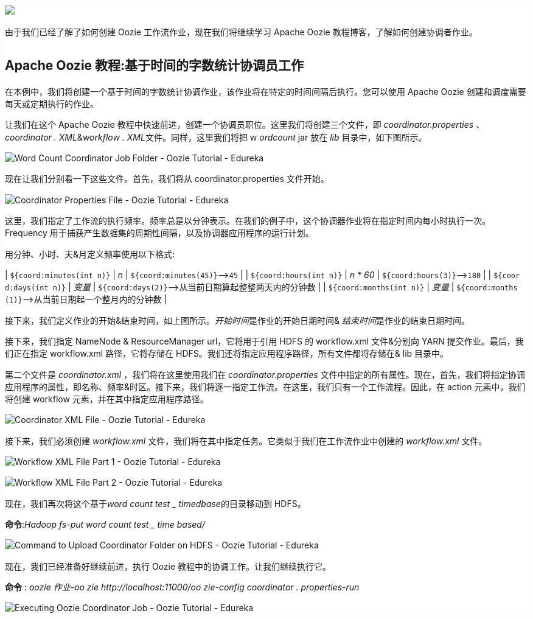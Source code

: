 ![](../Images/457c905b9b8ab093f95333890792791d.png)

由于我们已经了解了如何创建 Oozie 工作流作业，现在我们将继续学习 Apache Oozie 教程博客，了解如何创建协调者作业。

## **Apache Oozie 教程:基于时间的字数统计协调员工作**

在本例中，我们将创建一个基于时间的字数统计协调作业，该作业将在特定的时间间隔后执行。您可以使用 Apache Oozie 创建和调度需要每天或定期执行的作业。

让我们在这个 Apache Oozie 教程中快速前进，创建一个协调员职位。这里我们将创建三个文件，即 *coordinator.properties* 、*coordinator . XML*&*workflow . XML*文件。同样，这里我们将把 w *ordcount* jar 放在 *lib* 目录中，如下图所示。

![Word Count Coordinator Job Folder - Oozie Tutorial - Edureka](../Images/abf80676c19ed7d7545160ada11d6dda.png)

现在让我们分别看一下这些文件。首先，我们将从 coordinator.properties 文件开始。

![Coordinator Properties File - Oozie Tutorial - Edureka](../Images/4369c1b30cb4366c81f8b1644609def6.png)

这里，我们指定了工作流的执行频率。频率总是以分钟表示。在我们的例子中，这个协调器作业将在指定时间内每小时执行一次。Frequency 用于捕获产生数据集的周期性间隔，以及协调器应用程序的运行计划。

用分钟、小时、天&月定义频率使用以下格式:

| `${coord:minutes(int n)}` | *n* | `${coord:minutes(45)}`–>`45` |
| `${coord:hours(int n)}` | *n * 60* | `${coord:hours(3)}`—>`180` |
| `${coord:days(int n)}` | *变量* | `${coord:days(2)}`–>从当前日期算起整整两天内的分钟数 |
| `${coord:months(int n)}` | *变量* | `${coord:months(1)}`–>从当前日期起一个整月内的分钟数 |

接下来，我们定义作业的开始&结束时间，如上图所示。*开始时间*是作业的开始日期时间& *结束时间*是作业的结束日期时间。

接下来，我们指定 NameNode & ResourceManager url，它将用于引用 HDFS 的 workflow.xml 文件&分别向 YARN 提交作业。最后，我们正在指定 workflow.xml 路径，它将存储在 HDFS。我们还将指定应用程序路径，所有文件都将存储在& lib 目录中。

第二个文件是 *coordinator.xml* ，我们将在这里使用我们在 *coordinator.properties* 文件中指定的所有属性。现在，首先，我们将指定协调应用程序的属性，即名称、频率&时区。接下来，我们将逐一指定工作流。在这里，我们只有一个工作流程。因此，在 action 元素中，我们将创建 workflow 元素，并在其中指定应用程序路径。

![Coordinator XML File - Oozie Tutorial - Edureka](../Images/998b30f0fb610685d030f9e70cb25526.png)

接下来，我们必须创建 *workflow.xml* 文件，我们将在其中指定任务。它类似于我们在工作流作业中创建的 *workflow.xml* 文件。

![Workflow XML File Part 1 - Oozie Tutorial - Edureka](../Images/5e608d69116f480a8d7c1155a22494fb.png)

![Workflow XML File Part 2 - Oozie Tutorial - Edureka](../Images/3b5512919e63de287a7927f2351305d2.png)

现在，我们再次将这个基于*word count test _ timedbase*的目录移动到 HDFS。

**命令**:*Hadoop fs-put word count test _ time based/*

![Command to Upload Coordinator Folder on HDFS - Oozie Tutorial - Edureka](../Images/3f9a086d1403b652866b8cf502ab5534.png)

现在，我们已经准备好继续前进，执行 Oozie 教程中的协调工作。让我们继续执行它。

**命令** : *oozie 作业-oo zie http://localhost:11000/oo zie-config coordinator . properties-run*

![Executing Oozie Coordinator Job - Oozie Tutorial - Edureka](../Images/eff01bff6fed4670378b4be7b256f615.png)
